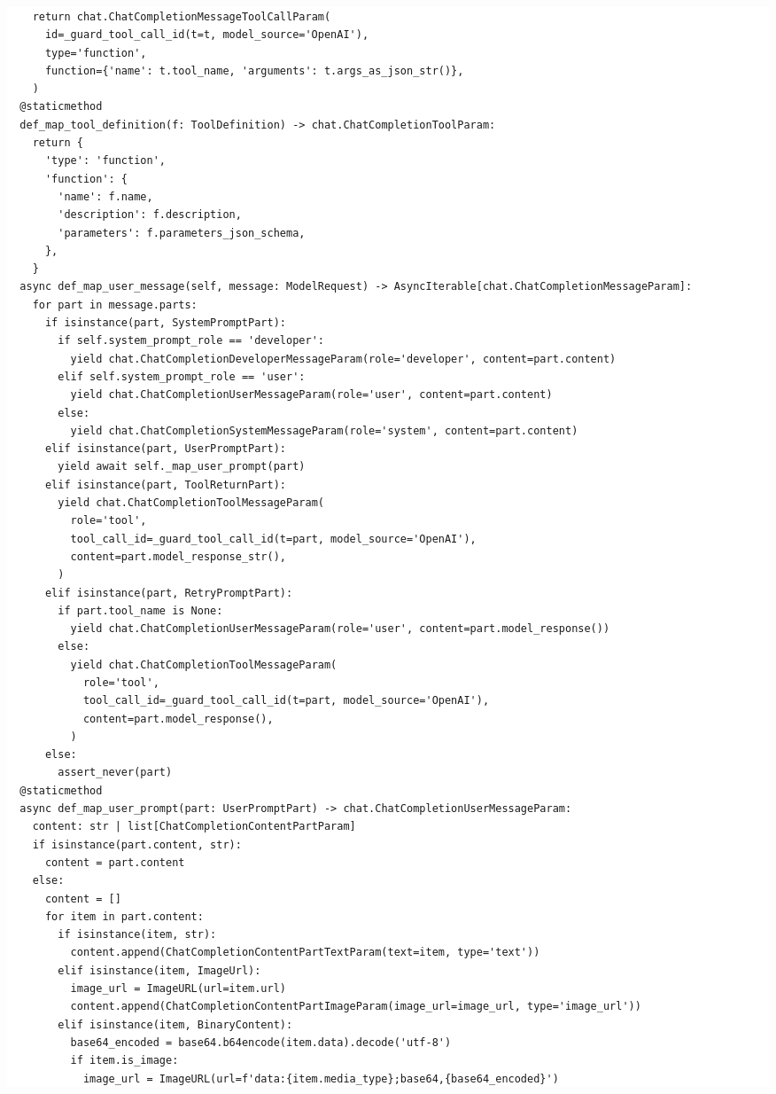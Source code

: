 ```
    return chat.ChatCompletionMessageToolCallParam(
      id=_guard_tool_call_id(t=t, model_source='OpenAI'),
      type='function',
      function={'name': t.tool_name, 'arguments': t.args_as_json_str()},
    )
  @staticmethod
  def_map_tool_definition(f: ToolDefinition) -> chat.ChatCompletionToolParam:
    return {
      'type': 'function',
      'function': {
        'name': f.name,
        'description': f.description,
        'parameters': f.parameters_json_schema,
      },
    }
  async def_map_user_message(self, message: ModelRequest) -> AsyncIterable[chat.ChatCompletionMessageParam]:
    for part in message.parts:
      if isinstance(part, SystemPromptPart):
        if self.system_prompt_role == 'developer':
          yield chat.ChatCompletionDeveloperMessageParam(role='developer', content=part.content)
        elif self.system_prompt_role == 'user':
          yield chat.ChatCompletionUserMessageParam(role='user', content=part.content)
        else:
          yield chat.ChatCompletionSystemMessageParam(role='system', content=part.content)
      elif isinstance(part, UserPromptPart):
        yield await self._map_user_prompt(part)
      elif isinstance(part, ToolReturnPart):
        yield chat.ChatCompletionToolMessageParam(
          role='tool',
          tool_call_id=_guard_tool_call_id(t=part, model_source='OpenAI'),
          content=part.model_response_str(),
        )
      elif isinstance(part, RetryPromptPart):
        if part.tool_name is None:
          yield chat.ChatCompletionUserMessageParam(role='user', content=part.model_response())
        else:
          yield chat.ChatCompletionToolMessageParam(
            role='tool',
            tool_call_id=_guard_tool_call_id(t=part, model_source='OpenAI'),
            content=part.model_response(),
          )
      else:
        assert_never(part)
  @staticmethod
  async def_map_user_prompt(part: UserPromptPart) -> chat.ChatCompletionUserMessageParam:
    content: str | list[ChatCompletionContentPartParam]
    if isinstance(part.content, str):
      content = part.content
    else:
      content = []
      for item in part.content:
        if isinstance(item, str):
          content.append(ChatCompletionContentPartTextParam(text=item, type='text'))
        elif isinstance(item, ImageUrl):
          image_url = ImageURL(url=item.url)
          content.append(ChatCompletionContentPartImageParam(image_url=image_url, type='image_url'))
        elif isinstance(item, BinaryContent):
          base64_encoded = base64.b64encode(item.data).decode('utf-8')
          if item.is_image:
            image_url = ImageURL(url=f'data:{item.media_type};base64,{base64_encoded}')
```